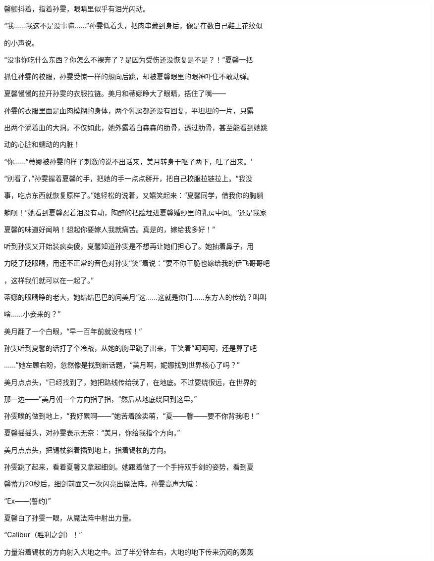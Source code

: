 馨颤抖着，指着孙雯，眼睛里似乎有泪光闪动。

“我……我这不是没事嘛……”孙雯低着头，把肉串藏到身后，像是在数自己鞋上花纹似

的小声说。

“没事你吃什么东西？你怎么不裸奔了？是因为受伤还没恢复是不是？！”夏馨一把

抓住孙雯的校服，孙雯受惊一样的想向后跳，却被夏馨眼里的眼神吓住不敢动弹。

夏馨慢慢的拉开孙雯的衣服拉链。美月和蒂娜睁大了眼睛，捂住了嘴——

孙雯的衣服里面是血肉模糊的身体，两个乳房都还没有回复，平坦坦的一片，只露

出两个滴着血的大洞。不仅如此，她外露着白森森的肋骨，透过肋骨，甚至能看到她跳

动的心脏和蠕动的内脏！

“你……”蒂娜被孙雯的样子刺激的说不出话来，美月转身干呕了两下，吐了出来。'

“别看了，”孙雯握着夏馨的手，把她的手一点点掰开，把自己校服拉链拉上。“我没

事，吃点东西就恢复原样了。”她轻松的说着，又嬉笑起来：“夏馨同学，借我你的胸躺

躺呗！”她看到夏馨忍着泪没有动，陶醉的把脸埋进夏馨婚纱里的乳房中间。“还是我家

夏馨的味道好闻呐！想起你要嫁人我就痛苦。真是的，嫁给我多好！”

听到孙雯又开始装疯卖傻，夏馨知道孙雯是不想再让她们担心了。她抽着鼻子，用

力眨了眨眼睛，用还不正常的音色对孙雯“笑”着说：“要不你干脆也嫁给我的伊飞哥哥吧

，这样我们就可以在一起了。”

蒂娜的眼睛睁的老大，她结结巴巴的问美月“这……这就是你们……东方人的传统？叫叫

啥……小妾来的？”

美月翻了一个白眼，“早一百年前就没有啦！”

孙雯听到夏馨的话打了个冷战，从她的胸里跳了出来，干笑着“呵呵呵，还是算了吧

……”她左顾右盼，忽然像是找到新话题，“美月啊，妮娜找到世界核心了吗？”

美月点点头，“已经找到了，她把路线传给我了，在地底。不过要绕很远，在世界的

那一边——”美月朝一个方向指了指，“然后从地底绕回到这里。”

孙雯噗的做到地上，“我好累啊——”她苦着脸卖萌，“夏——馨——要不你背我吧！”

夏馨摇摇头，对孙雯表示无奈：“美月，你给我指个方向。”

美月点点头，把锡杖斜着插到地上，指着锡杖的方向。

孙雯跳了起来，看着夏馨又拿起细剑。她跟着做了一个手持双手剑的姿势，看到夏

馨蓄力20秒后，细剑前面又一次闪亮出魔法阵。孙雯高声大喊：

“Ex——(誓约)”

夏馨白了孙雯一眼，从魔法阵中射出力量。

“Calibur（胜利之剑）！”

力量沿着锡杖的方向射入大地之中。过了半分钟左右，大地的地下传来沉闷的轰轰
